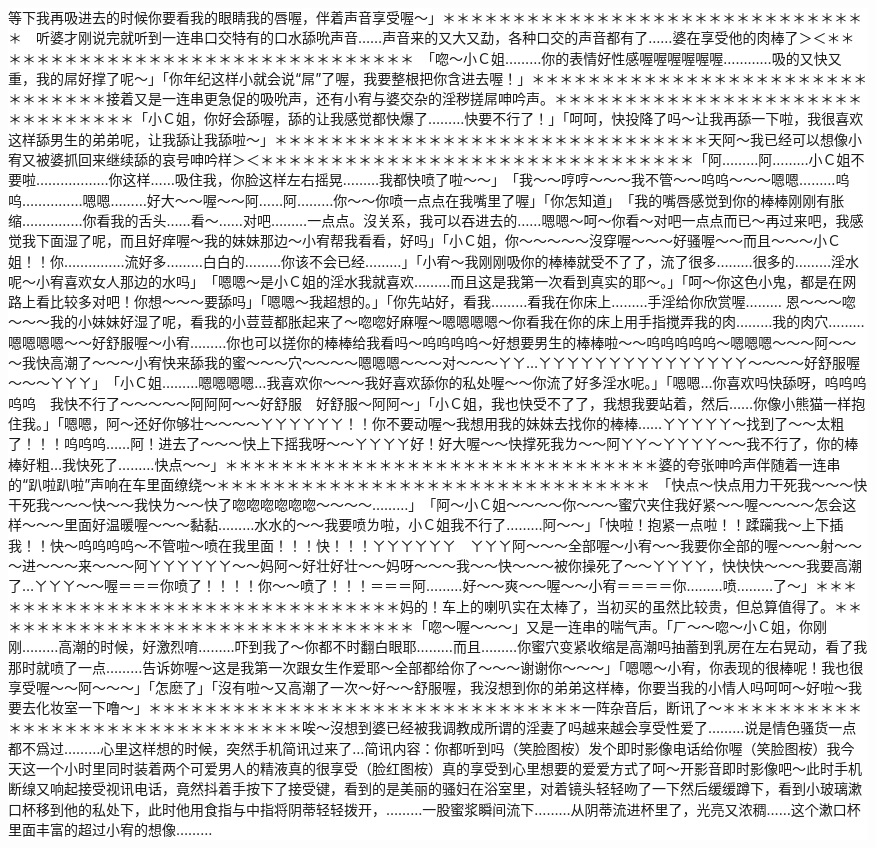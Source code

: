 等下我再吸进去的时候你要看我的眼睛我的唇喔，伴着声音享受喔～」＊＊＊＊＊＊＊＊＊＊＊＊＊＊＊＊＊＊＊＊＊＊＊＊＊＊＊＊＊＊＊　听婆才刚说完就听到一连串口交特有的口水舔吮声音……声音来的又大又勐，各种口交的声音都有了……婆在享受他的肉棒了＞＜＊＊＊＊＊＊＊＊＊＊＊＊＊＊＊＊＊＊＊＊＊＊＊＊＊＊＊＊＊＊＊　「唿～小Ｃ姐………你的表情好性感喔喔喔喔喔喔…………吸的又快又重，我的屌好撑了呢～」「你年纪这样小就会说“屌”了喔，我要整根把你含进去喔！」＊＊＊＊＊＊＊＊＊＊＊＊＊＊＊＊＊＊＊＊＊＊＊＊＊＊＊＊＊＊＊接着又是一连串更急促的吸吮声，还有小宥与婆交杂的淫秽搓屌呻吟声。＊＊＊＊＊＊＊＊＊＊＊＊＊＊＊＊＊＊＊＊＊＊＊＊＊＊＊＊＊＊＊「小Ｃ姐，你好会舔喔，舔的让我感觉都快爆了………快要不行了！」「呵呵，快投降了吗～让我再舔一下啦，我很喜欢这样舔男生的弟弟呢，让我舔让我舔啦～」＊＊＊＊＊＊＊＊＊＊＊＊＊＊＊＊＊＊＊＊＊＊＊＊＊＊＊＊＊＊＊天阿～我已经可以想像小宥又被婆抓回来继续舔的哀号呻吟样＞＜＊＊＊＊＊＊＊＊＊＊＊＊＊＊＊＊＊＊＊＊＊＊＊＊＊＊＊＊＊＊＊「阿………阿………小Ｃ姐不要啦………………你这样……吸住我，你脸这样左右摇晃………我都快喷了啦～～」　「我～～哼哼～～～我不管～～呜呜～～～嗯嗯………呜呜……………嗯嗯………好大～～喔～～阿……阿………你～～你喷一点点在我嘴里了喔」「你怎知道」　「我的嘴唇感觉到你的棒棒刚刚有胀缩……………你看我的舌头……看～……对吧………一点点。沒关系，我可以吞进去的……嗯嗯～呵～你看～对吧一点点而已～再过来吧，我感觉我下面湿了呢，而且好痒喔～我的妹妹那边～小宥帮我看看，好吗」「小Ｃ姐，你～～～～～沒穿喔～～～好骚喔～～而且～～～小Ｃ姐！！你……………流好多………白白的………你该不会已经………」「小宥～我刚刚吸你的棒棒就受不了了，流了很多………很多的………淫水呢～小宥喜欢女人那边的水吗」　「嗯嗯～是小Ｃ姐的淫水我就喜欢………而且这是我第一次看到真实的耶～。」「呵～你这色小鬼，都是在网路上看比较多对吧！你想～～～要舔吗」「嗯嗯～我超想的。」「你先站好，看我………看我在你床上………手淫给你欣赏喔……… 恩～～～唿～～～我的小妹妹好湿了呢，看我的小荳荳都胀起来了～唿唿好麻喔～嗯嗯嗯嗯～你看我在你的床上用手指搅弄我的肉………我的肉穴………嗯嗯嗯嗯～～好舒服喔～小宥………你也可以搓你的棒棒给我看吗～呜呜呜呜～好想要男生的棒棒啦～～呜呜呜呜呜～嗯嗯嗯～～～阿～～～我快高潮了～～～小宥快来舔我的蜜～～～穴～～～～嗯嗯嗯～～～对～～～ㄚㄚ…ㄚㄚㄚㄚㄚㄚㄚㄚㄚㄚㄚㄚㄚㄚㄚ～～～～好舒服喔～～～ㄚㄚㄚ」　「小Ｃ姐………嗯嗯嗯嗯…我喜欢你～～～我好喜欢舔你的私处喔～～你流了好多淫水呢。」「嗯嗯…你喜欢吗快舔呀，呜呜呜呜呜　我快不行了～～～～～阿阿阿～～好舒服　好舒服～阿阿～」「小Ｃ姐，我也快受不了了，我想我要站着，然后……你像小熊猫一样抱住我。」「嗯嗯，阿～还好你够壮～～～～ㄚㄚㄚㄚㄚㄚ！！你不要动喔～我想用我的妹妹去找你的棒棒……ㄚㄚㄚㄚㄚ～找到了～～太粗了！！！呜呜呜……阿！进去了～～～快上下摇我呀～～ㄚㄚㄚㄚ好！好大喔～～快撑死我ㄌ～～阿ㄚㄚ～ㄚㄚㄚㄚ～～我不行了，你的棒棒好粗…我快死了………快点～～」＊＊＊＊＊＊＊＊＊＊＊＊＊＊＊＊＊＊＊＊＊＊＊＊＊＊＊＊＊＊＊婆的夸张呻吟声伴随着一连串的“趴啦趴啦”声响在车里面缭绕～＊＊＊＊＊＊＊＊＊＊＊＊＊＊＊＊＊＊＊＊＊＊＊＊＊＊＊＊＊＊＊　「快点～快点用力干死我～～～快干死我～～～快～～我快ㄌ～～快了唿唿唿唿唿唿～～～～………」　「阿～小Ｃ姐～～～～你～～～蜜穴夹住我好紧～～喔～～～～怎会这样～～～里面好温暖喔～～～黏黏………水水的～～我要喷ㄌ啦，小Ｃ姐我不行了………阿～～」「快啦！抱紧一点啦！！蹂躏我～上下插我！！快～呜呜呜呜～不管啦～喷在我里面！！！快！！！ㄚㄚㄚㄚㄚㄚ　ㄚㄚㄚ阿～～～全部喔～小宥～～我要你全部的喔～～～射～～～进～～～来～～～阿ㄚㄚㄚㄚㄚㄚ～～妈阿～好壮好壮～～妈呀～～～我～～快～～～被你操死了～～ㄚㄚㄚㄚ，快快快～～～我要高潮了…ㄚㄚㄚ～～喔＝＝＝你喷了！！！！你～～喷了！！！＝＝＝阿………好～～爽～～喔～～小宥＝＝＝＝你………喷………了～」＊＊＊＊＊＊＊＊＊＊＊＊＊＊＊＊＊＊＊＊＊＊＊＊＊＊＊＊＊＊＊妈的！车上的喇叭实在太棒了，当初买的虽然比较贵，但总算值得了。＊＊＊＊＊＊＊＊＊＊＊＊＊＊＊＊＊＊＊＊＊＊＊＊＊＊＊＊＊＊＊「唿～喔～～～」又是一连串的喘气声。「ㄏ～～唿～小Ｃ姐，你刚刚………高潮的时候，好激烈唷………吓到我了～你都不时翻白眼耶………而且………你蜜穴变紧收缩是高潮吗抽蓄到乳房在左右晃动，看了我那时就喷了一点………告诉妳喔～这是我第一次跟女生作爱耶～全部都给你了～～～谢谢你～～～」「嗯嗯～小宥，你表现的很棒呢！我也很享受喔～～阿～～～」「怎麽了」「沒有啦～又高潮了一次～好～～舒服喔，我沒想到你的弟弟这样棒，你要当我的小情人吗呵呵～好啦～我要去化妆室一下噜～」＊＊＊＊＊＊＊＊＊＊＊＊＊＊＊＊＊＊＊＊＊＊＊＊＊＊＊＊＊＊＊一阵杂音后，断讯了～＊＊＊＊＊＊＊＊＊＊＊＊＊＊＊＊＊＊＊＊＊＊＊＊＊＊＊＊＊＊＊唉～沒想到婆已经被我调教成所谓的淫妻了吗越来越会享受性爱了………说是情色骚货一点都不爲过………心里这样想的时候，突然手机简讯过来了…简讯内容：你都听到吗（笑脸图桉）发个即时影像电话给你喔（笑脸图桉）我今天这一个小时里同时装着两个可爱男人的精液真的很享受（脸红图桉）真的享受到心里想要的爱爱方式了呵～开影音即时影像吧～此时手机断缐又响起接受视讯电话，竟然抖着手按下了接受键，看到的是美丽的骚妇在浴室里，对着镜头轻轻吻了一下然后缓缓蹲下，看到小玻璃漱口杯移到他的私处下，此时他用食指与中指将阴蒂轻轻拨开，………一股蜜浆瞬间流下………从阴蒂流进杯里了，光亮又浓稠……这个漱口杯里面丰富的超过小宥的想像………
            

